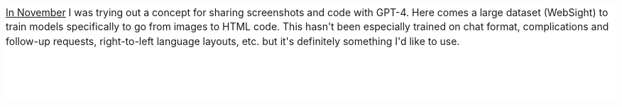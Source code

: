 [In November](/puppet-1) I was trying out a concept for sharing screenshots and code with
GPT-4. Here comes a large dataset (WebSight) to train models specifically to go from images
to HTML code. This hasn't been especially trained on chat format, complications and follow-up requests,
right-to-left language layouts, etc. but it's definitely something I'd like to use.

<br/>
<br/>
<br/>
